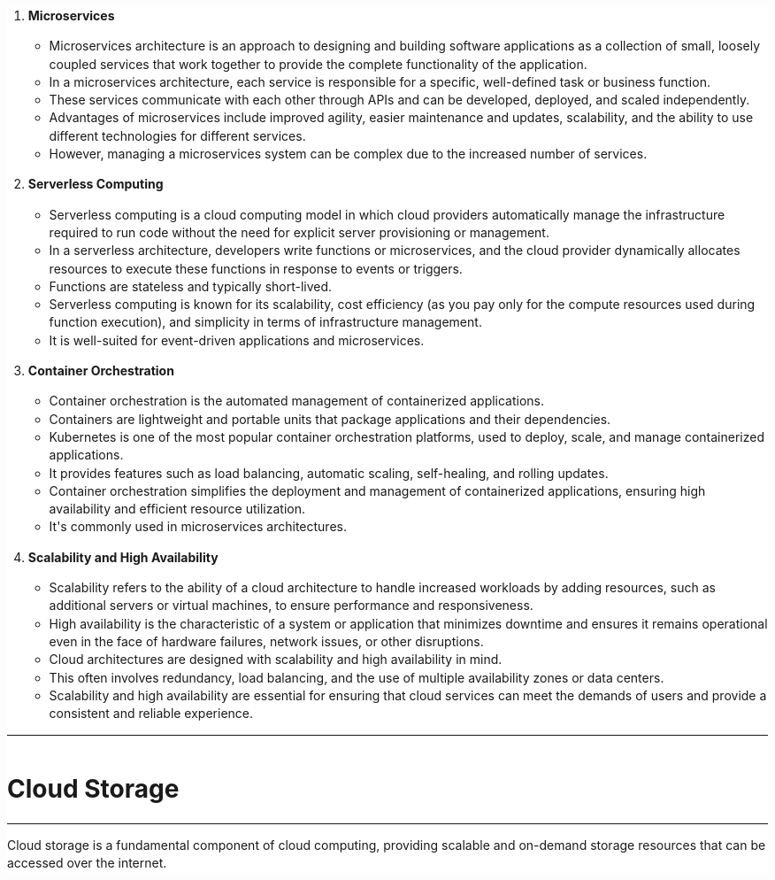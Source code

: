 1. **Microservices**
	- Microservices architecture is an approach to designing and building software applications as a collection of small, loosely coupled services that work together to provide the complete functionality of the application.
	- In a microservices architecture, each service is responsible for a specific, well-defined task or business function. 
	- These services communicate with each other through APIs and can be developed, deployed, and scaled independently.
	- Advantages of microservices include improved agility, easier maintenance and updates, scalability, and the ability to use different technologies for different services.
	- However, managing a microservices system can be complex due to the increased number of services.

2. **Serverless Computing**
	- Serverless computing is a cloud computing model in which cloud providers automatically manage the infrastructure required to run code without the need for explicit server provisioning or management.
	- In a serverless architecture, developers write functions or microservices, and the cloud provider dynamically allocates resources to execute these functions in response to events or triggers. 
	- Functions are stateless and typically short-lived.
	- Serverless computing is known for its scalability, cost efficiency (as you pay only for the compute resources used during function execution), and simplicity in terms of infrastructure management. 
	- It is well-suited for event-driven applications and microservices.

3. **Container Orchestration**
	- Container orchestration is the automated management of containerized applications.
	- Containers are lightweight and portable units that package applications and their dependencies.
	- Kubernetes is one of the most popular container orchestration platforms, used to deploy, scale, and manage containerized applications. 
	- It provides features such as load balancing, automatic scaling, self-healing, and rolling updates.
	- Container orchestration simplifies the deployment and management of containerized applications, ensuring high availability and efficient resource utilization.
	- It's commonly used in microservices architectures.

4. **Scalability and High Availability**
	- Scalability refers to the ability of a cloud architecture to handle increased workloads by adding resources, such as additional servers or virtual machines, to ensure performance and responsiveness.
	- High availability is the characteristic of a system or application that minimizes downtime and ensures it remains operational even in the face of hardware failures, network issues, or other disruptions.
	- Cloud architectures are designed with scalability and high availability in mind. 
	- This often involves redundancy, load balancing, and the use of multiple availability zones or data centers.
	- Scalability and high availability are essential for ensuring that cloud services can meet the demands of users and provide a consistent and reliable experience.

---
# **Cloud Storage**
---
Cloud storage is a fundamental component of cloud computing, providing scalable and on-demand storage resources that can be accessed over the internet.
